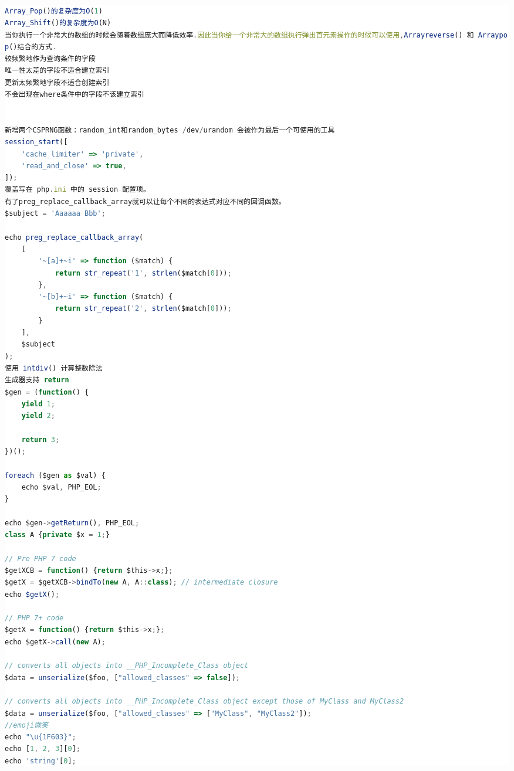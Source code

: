 ```js
Array_Pop()的复杂度为O(1)
Array_Shift()的复杂度为O(N)
当你执行一个非常大的数组的时候会随着数组庞大而降低效率.因此当你给一个非常大的数组执行弹出首元素操作的时候可以使用,Arrayreverse() 和 Arraypop()结合的方式.
较频繁地作为查询条件的字段
唯一性太差的字段不适合建立索引
更新太频繁地字段不适合创建索引
不会出现在where条件中的字段不该建立索引


新增两个CSPRNG函数：random_int和random_bytes /dev/urandom 会被作为最后一个可使用的工具
session_start([
    'cache_limiter' => 'private',
    'read_and_close' => true,
]);
覆盖写在 php.ini 中的 session 配置项。
有了preg_replace_callback_array就可以让每个不同的表达式对应不同的回调函数。
$subject = 'Aaaaaa Bbb';
 
echo preg_replace_callback_array(
    [
        '~[a]+~i' => function ($match) {
            return str_repeat('1', strlen($match[0]));
        },
        '~[b]+~i' => function ($match) {
            return str_repeat('2', strlen($match[0]));
        }
    ],
    $subject
);
使用 intdiv() 计算整数除法
生成器支持 return
$gen = (function() {
    yield 1;
    yield 2;
 
    return 3;
})();
 
foreach ($gen as $val) {
    echo $val, PHP_EOL;
}
 
echo $gen->getReturn(), PHP_EOL;
class A {private $x = 1;}
 
// Pre PHP 7 code
$getXCB = function() {return $this->x;};
$getX = $getXCB->bindTo(new A, A::class); // intermediate closure
echo $getX();
 
// PHP 7+ code
$getX = function() {return $this->x;};
echo $getX->call(new A);

// converts all objects into __PHP_Incomplete_Class object
$data = unserialize($foo, ["allowed_classes" => false]);
 
// converts all objects into __PHP_Incomplete_Class object except those of MyClass and MyClass2
$data = unserialize($foo, ["allowed_classes" => ["MyClass", "MyClass2"]);
//emoji微笑
echo "\u{1F603}";
echo [1, 2, 3][0];
echo 'string'[0];
```